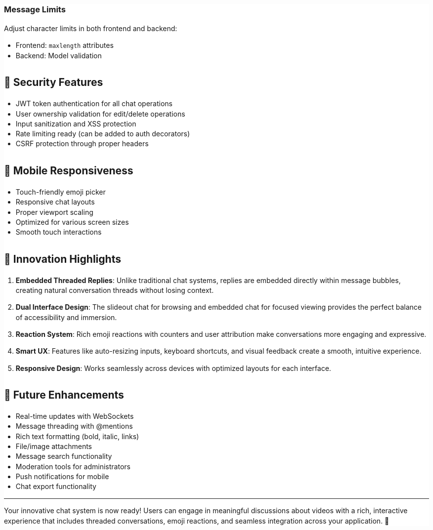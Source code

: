 ### Message Limits
Adjust character limits in both frontend and backend:
- Frontend: `maxlength` attributes
- Backend: Model validation

## 🔐 Security Features

- JWT token authentication for all chat operations
- User ownership validation for edit/delete operations
- Input sanitization and XSS protection
- Rate limiting ready (can be added to auth decorators)
- CSRF protection through proper headers

## 📱 Mobile Responsiveness

- Touch-friendly emoji picker
- Responsive chat layouts
- Proper viewport scaling
- Optimized for various screen sizes
- Smooth touch interactions

## 🎯 Innovation Highlights

1. **Embedded Threaded Replies**: Unlike traditional chat systems, replies are embedded directly within message bubbles, creating natural conversation threads without losing context.

2. **Dual Interface Design**: The slideout chat for browsing and embedded chat for focused viewing provides the perfect balance of accessibility and immersion.

3. **Reaction System**: Rich emoji reactions with counters and user attribution make conversations more engaging and expressive.

4. **Smart UX**: Features like auto-resizing inputs, keyboard shortcuts, and visual feedback create a smooth, intuitive experience.

5. **Responsive Design**: Works seamlessly across devices with optimized layouts for each interface.

## 🔄 Future Enhancements

- Real-time updates with WebSockets
- Message threading with @mentions
- Rich text formatting (bold, italic, links)
- File/image attachments
- Message search functionality
- Moderation tools for administrators
- Push notifications for mobile
- Chat export functionality

---

Your innovative chat system is now ready! Users can engage in meaningful discussions about videos with a rich, interactive experience that includes threaded conversations, emoji reactions, and seamless integration across your application. 🎉